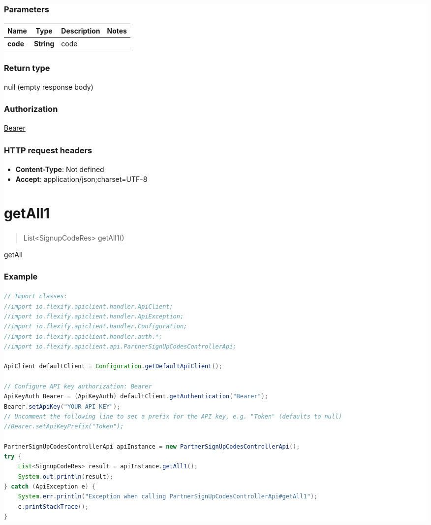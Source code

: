 ### Parameters

Name | Type | Description  | Notes
------------- | ------------- | ------------- | -------------
 **code** | **String**| code |

### Return type

null (empty response body)

### Authorization

[Bearer](../README.md#Bearer)

### HTTP request headers

 - **Content-Type**: Not defined
 - **Accept**: application/json;charset=UTF-8

<a name="getAll1"></a>
# **getAll1**
> List&lt;SignupCodeRes&gt; getAll1()

getAll

### Example
```java
// Import classes:
//import io.flexify.apiclient.handler.ApiClient;
//import io.flexify.apiclient.handler.ApiException;
//import io.flexify.apiclient.handler.Configuration;
//import io.flexify.apiclient.handler.auth.*;
//import io.flexify.apiclient.api.PartnerSignUpCodesControllerApi;

ApiClient defaultClient = Configuration.getDefaultApiClient();

// Configure API key authorization: Bearer
ApiKeyAuth Bearer = (ApiKeyAuth) defaultClient.getAuthentication("Bearer");
Bearer.setApiKey("YOUR API KEY");
// Uncomment the following line to set a prefix for the API key, e.g. "Token" (defaults to null)
//Bearer.setApiKeyPrefix("Token");

PartnerSignUpCodesControllerApi apiInstance = new PartnerSignUpCodesControllerApi();
try {
    List<SignupCodeRes> result = apiInstance.getAll1();
    System.out.println(result);
} catch (ApiException e) {
    System.err.println("Exception when calling PartnerSignUpCodesControllerApi#getAll1");
    e.printStackTrace();
}
```
